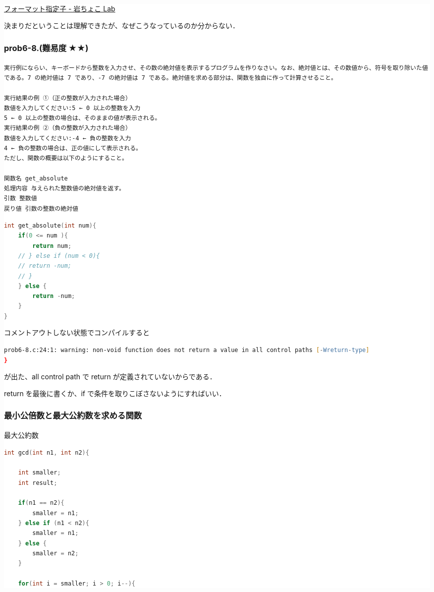 [フォーマット指定子 - 岩ちょこ Lab](https://www.iwachoco.com/wp/?p=1233)

決まりだということは理解できたが、なぜこうなっているのか分からない．

### prob6-8.(難易度 ★★)

```text
実行例にならい、キーボードから整数を入力させ、その数の絶対値を表示するプログラムを作りなさい。なお、絶対値とは、その数値から、符号を取り除いた値である。7 の絶対値は 7 であり、-7 の絶対値は 7 である。絶対値を求める部分は、関数を独自に作って計算させること。

実行結果の例 ①（正の整数が入力された場合）
数値を入力してください:5 ← 0 以上の整数を入力
5 ← 0 以上の整数の場合は、そのままの値が表示される。
実行結果の例 ②（負の整数が入力された場合）
数値を入力してください:-4 ← 負の整数を入力
4 ← 負の整数の場合は、正の値にして表示される。
ただし、関数の概要は以下のようにすること。

関数名 get_absolute
処理内容 与えられた整数値の絶対値を返す。
引数 整数値
戻り値 引数の整数の絶対値
```

```c
int get_absolute(int num){
    if(0 <= num ){
        return num;
    // } else if (num < 0){
    // return -num;
    // }
    } else {
        return -num;
    }
}
```

コメントアウトしない状態でコンパイルすると

```zsh
prob6-8.c:24:1: warning: non-void function does not return a value in all control paths [-Wreturn-type]
}
```

が出た、all control path で return が定義されていないからである．

return を最後に書くか、if で条件を取りこぼさないようにすればいい．

### 最小公倍数と最大公約数を求める関数

最大公約数

```c
int gcd(int n1, int n2){

    int smaller;
    int result;

    if(n1 == n2){
        smaller = n1;
    } else if (n1 < n2){
        smaller = n1;
    } else {
        smaller = n2;
    }

    for(int i = smaller; i > 0; i--){
```